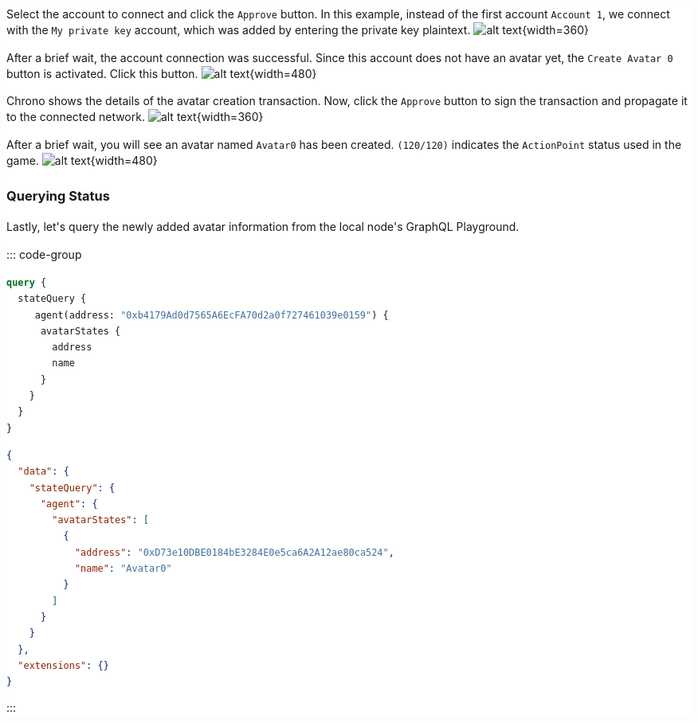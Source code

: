 Select the account to connect and click the `Approve` button. In this example, instead of the first account `Account 1`, we connect with the `My private key` account, which was added by entering the private key plaintext.
![alt text](/images/en/guide/issue-transaction/issue-transaction-with-chrono/image-3.png){width=360}

After a brief wait, the account connection was successful. Since this account does not have an avatar yet, the `Create Avatar 0` button is activated. Click this button.
![alt text](/images/en/guide/issue-transaction/issue-transaction-with-chrono/image-4.png){width=480}

Chrono shows the details of the avatar creation transaction. Now, click the `Approve` button to sign the transaction and propagate it to the connected network.
![alt text](/images/en/guide/issue-transaction/issue-transaction-with-chrono/image-5.png){width=360}

After a brief wait, you will see an avatar named `Avatar0` has been created. `(120/120)` indicates the `ActionPoint` status used in the game.
![alt text](/images/en/guide/issue-transaction/issue-transaction-with-chrono/image-6.png "Title"){width=480}

### Querying Status

Lastly, let's query the newly added avatar information from the local node's GraphQL Playground.

::: code-group
```graphql [Query]
query {
  stateQuery {
     agent(address: "0xb4179Ad0d7565A6EcFA70d2a0f727461039e0159") {
      avatarStates {
        address
        name
      }
    }
  }
}
```
```json [Result]
{
  "data": {
    "stateQuery": {
      "agent": {
        "avatarStates": [
          {
            "address": "0xD73e10DBE0184bE3284E0e5ca6A2A12ae80ca524",
            "name": "Avatar0"
          }
        ]
      }
    }
  },
  "extensions": {}
}
```
:::
